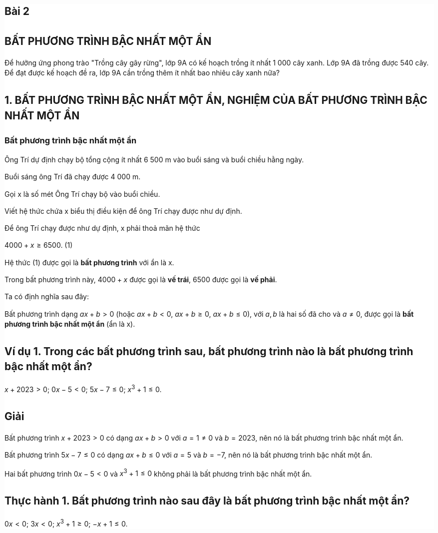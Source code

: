 ## Bài 2

## BẤT PHƯƠNG TRÌNH BẬC NHẤT MỘT ẨN

Để hưởng ứng phong trào "Trồng cây gây rừng", lớp 9A có kế hoạch trồng ít nhất 1 000 cây xanh. Lớp 9A đã trồng được 540 cây. Để đạt được kế hoạch đề ra, lớp 9A cần trồng thêm ít nhất bao nhiêu cây xanh nữa?

## 1. BẤT PHƯƠNG TRÌNH BẬC NHẤT MỘT ẨN, NGHIỆM CỦA BẤT PHƯƠNG TRÌNH BẬC NHẤT MỘT ẨN

### Bất phương trình bậc nhất một ẩn

Ông Trí dự định chạy bộ tổng cộng ít nhất 6 500 m vào buổi sáng và buổi chiều hằng ngày.

Buổi sáng ông Trí đã chạy được 4 000 m.

Gọi x là số mét Ông Trí chạy bộ vào buổi chiều.

Viết hệ thức chứa x biểu thị điều kiện để ông Trí chạy được như dự định.

Để ông Trí chạy được như dự định, x phải thoả mãn hệ thức

$4000 + x \ge 6500$. (1)

Hệ thức (1) được gọi là **bất phương trình** với ẩn là x.

Trong bất phương trình này, $4000 + x$ được gọi là **vế trái**, $6500$ được gọi là **vế phải**.

Ta có định nghĩa sau đây:

Bất phương trình dạng $ax+b > 0$ (hoặc $ax+b < 0$, $ax+b \ge 0$, $ax+b \le 0$), với $a, b$ là hai số đã cho và $a \ne 0$, được gọi là **bất phương trình bậc nhất một ẩn** (ẩn là x).

## Ví dụ 1. Trong các bất phương trình sau, bất phương trình nào là bất phương trình bậc nhất một ẩn?

$x+2023 > 0$; $0x-5 < 0$; $5x-7 \le 0$; $x^3+1 \le 0$.

## Giải

Bất phương trình $x+2023 > 0$ có dạng $ax+b > 0$ với $a=1 \ne 0$ và $b=2023$, nên nó là bất phương trình bậc nhất một ẩn.

Bất phương trình $5x-7 \le 0$ có dạng $ax+b \le 0$ với $a=5$ và $b=-7$, nên nó là bất phương trình bậc nhất một ẩn.

Hai bất phương trình $0x-5 < 0$ và $x^3+1 \le 0$ không phải là bất phương trình bậc nhất một ẩn.

## Thực hành 1. Bất phương trình nào sau đây là bất phương trình bậc nhất một ẩn?

$0x < 0$; $3x < 0$; $x^3+1 \ge 0$; $-x+1 \le 0$.
